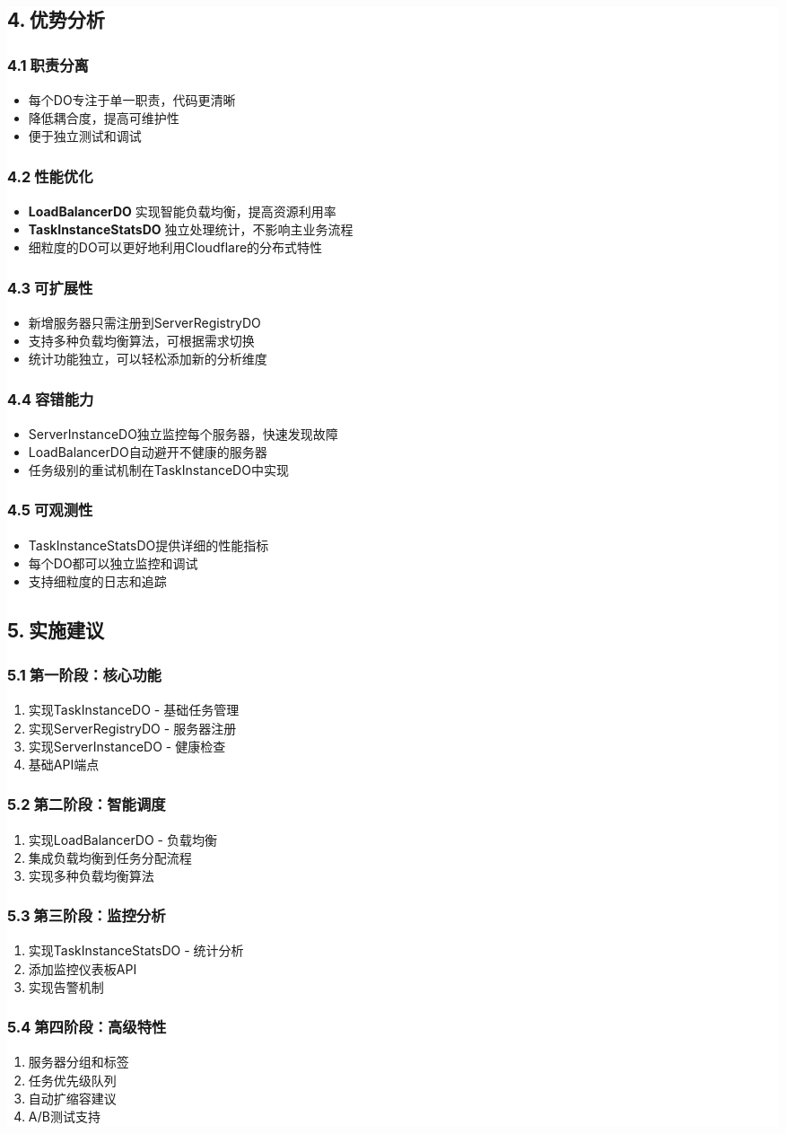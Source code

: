 ## 4. 优势分析

### 4.1 职责分离
- 每个DO专注于单一职责，代码更清晰
- 降低耦合度，提高可维护性
- 便于独立测试和调试

### 4.2 性能优化
- **LoadBalancerDO** 实现智能负载均衡，提高资源利用率
- **TaskInstanceStatsDO** 独立处理统计，不影响主业务流程
- 细粒度的DO可以更好地利用Cloudflare的分布式特性

### 4.3 可扩展性
- 新增服务器只需注册到ServerRegistryDO
- 支持多种负载均衡算法，可根据需求切换
- 统计功能独立，可以轻松添加新的分析维度

### 4.4 容错能力
- ServerInstanceDO独立监控每个服务器，快速发现故障
- LoadBalancerDO自动避开不健康的服务器
- 任务级别的重试机制在TaskInstanceDO中实现

### 4.5 可观测性
- TaskInstanceStatsDO提供详细的性能指标
- 每个DO都可以独立监控和调试
- 支持细粒度的日志和追踪

## 5. 实施建议

### 5.1 第一阶段：核心功能
1. 实现TaskInstanceDO - 基础任务管理
2. 实现ServerRegistryDO - 服务器注册
3. 实现ServerInstanceDO - 健康检查
4. 基础API端点

### 5.2 第二阶段：智能调度
1. 实现LoadBalancerDO - 负载均衡
2. 集成负载均衡到任务分配流程
3. 实现多种负载均衡算法

### 5.3 第三阶段：监控分析
1. 实现TaskInstanceStatsDO - 统计分析
2. 添加监控仪表板API
3. 实现告警机制

### 5.4 第四阶段：高级特性
1. 服务器分组和标签
2. 任务优先级队列
3. 自动扩缩容建议
4. A/B测试支持
